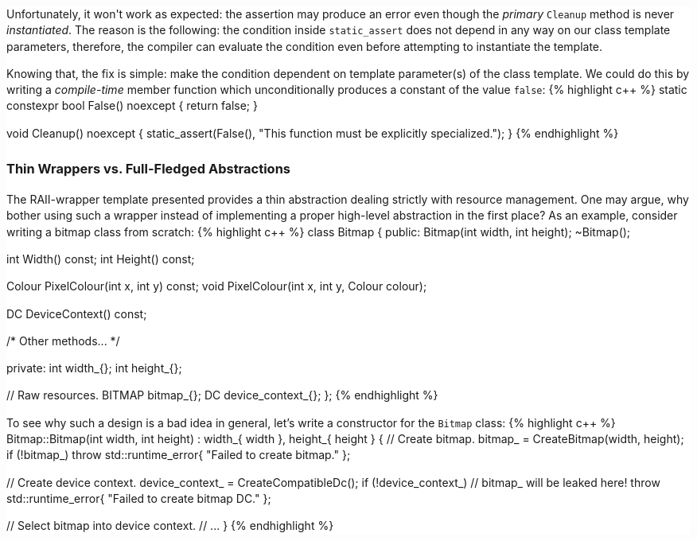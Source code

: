 Unfortunately, it won't work as expected: the assertion may produce an error
even though the _primary_ `Cleanup` method is never _instantiated_. The reason
is the following: the condition inside `static_assert` does not depend in any
way on our class template parameters, therefore, the compiler can evaluate the
condition even before attempting to instantiate the template.

Knowing that, the fix is simple: make the condition dependent on template
parameter(s) of the class template. We could do this by writing a
_compile-time_ member function which unconditionally produces a constant of the
value `false`:
{% highlight c++ %}
static constexpr bool False() noexcept { return false; }

void Cleanup() noexcept {
  static_assert(False(), "This function must be explicitly specialized.");
}
{% endhighlight %}

### Thin Wrappers vs. Full-Fledged Abstractions

The RAII-wrapper template presented provides a thin abstraction dealing
strictly with resource management. One may argue, why bother using such a
wrapper instead of implementing a proper high-level abstraction in the first
place? As an example, consider writing a bitmap class from scratch:
{% highlight c++ %}
class Bitmap {
public:
  Bitmap(int width, int height);
  ~Bitmap();
  
  int Width() const;
  int Height() const;
  
  Colour PixelColour(int x, int y) const;
  void PixelColour(int x, int y, Colour colour);
  
  DC DeviceContext() const;
  
  /* Other methods... */

private:
  int width_{};
  int height_{};

  // Raw resources.
  BITMAP bitmap_{};
  DC device_context_{};
};
{% endhighlight %}

To see why such a design is a bad idea in general, let’s write a constructor
for the `Bitmap` class:
{% highlight c++ %}
Bitmap::Bitmap(int width, int height) : width_{ width }, height_{ height } {
  // Create bitmap.
  bitmap_ = CreateBitmap(width, height);
  if (!bitmap_)
    throw std::runtime_error{ "Failed to create bitmap." };

  // Create device context.
  device_context_ = CreateCompatibleDc();
  if (!device_context_)
    // bitmap_ will be leaked here!
    throw std::runtime_error{ "Failed to create bitmap DC." };

  // Select bitmap into device context.
  // ...
}
{% endhighlight %}